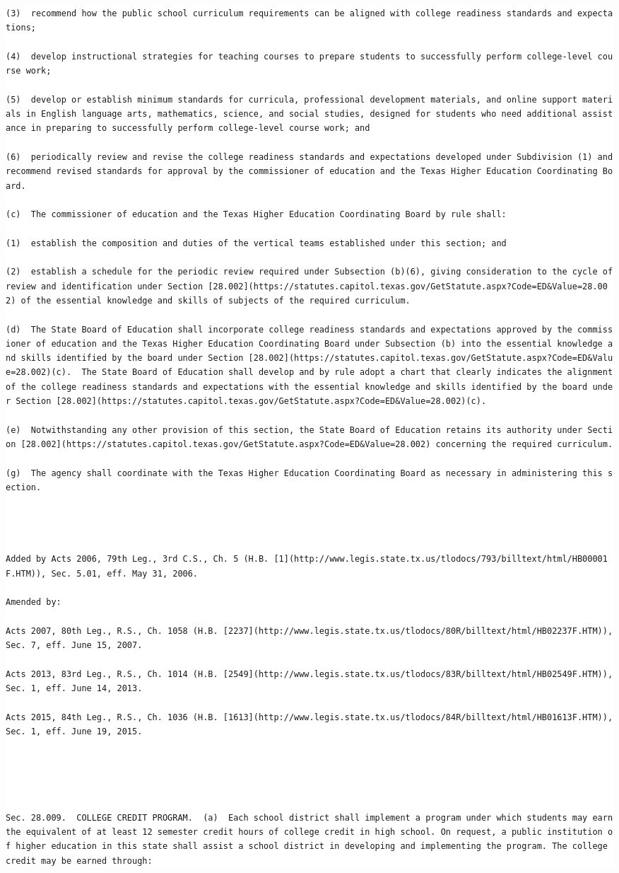     (3)  recommend how the public school curriculum requirements can be aligned with college readiness standards and expectations;
    
    (4)  develop instructional strategies for teaching courses to prepare students to successfully perform college-level course work;
    
    (5)  develop or establish minimum standards for curricula, professional development materials, and online support materials in English language arts, mathematics, science, and social studies, designed for students who need additional assistance in preparing to successfully perform college-level course work; and
    
    (6)  periodically review and revise the college readiness standards and expectations developed under Subdivision (1) and recommend revised standards for approval by the commissioner of education and the Texas Higher Education Coordinating Board.
    
    (c)  The commissioner of education and the Texas Higher Education Coordinating Board by rule shall:
    
    (1)  establish the composition and duties of the vertical teams established under this section; and
    
    (2)  establish a schedule for the periodic review required under Subsection (b)(6), giving consideration to the cycle of review and identification under Section [28.002](https://statutes.capitol.texas.gov/GetStatute.aspx?Code=ED&Value=28.002) of the essential knowledge and skills of subjects of the required curriculum.
    
    (d)  The State Board of Education shall incorporate college readiness standards and expectations approved by the commissioner of education and the Texas Higher Education Coordinating Board under Subsection (b) into the essential knowledge and skills identified by the board under Section [28.002](https://statutes.capitol.texas.gov/GetStatute.aspx?Code=ED&Value=28.002)(c).  The State Board of Education shall develop and by rule adopt a chart that clearly indicates the alignment of the college readiness standards and expectations with the essential knowledge and skills identified by the board under Section [28.002](https://statutes.capitol.texas.gov/GetStatute.aspx?Code=ED&Value=28.002)(c).
    
    (e)  Notwithstanding any other provision of this section, the State Board of Education retains its authority under Section [28.002](https://statutes.capitol.texas.gov/GetStatute.aspx?Code=ED&Value=28.002) concerning the required curriculum.
    
    (g)  The agency shall coordinate with the Texas Higher Education Coordinating Board as necessary in administering this section.
    
    
    
    
    Added by Acts 2006, 79th Leg., 3rd C.S., Ch. 5 (H.B. [1](http://www.legis.state.tx.us/tlodocs/793/billtext/html/HB00001F.HTM)), Sec. 5.01, eff. May 31, 2006.
    
    Amended by: 
    
    Acts 2007, 80th Leg., R.S., Ch. 1058 (H.B. [2237](http://www.legis.state.tx.us/tlodocs/80R/billtext/html/HB02237F.HTM)), Sec. 7, eff. June 15, 2007.
    
    Acts 2013, 83rd Leg., R.S., Ch. 1014 (H.B. [2549](http://www.legis.state.tx.us/tlodocs/83R/billtext/html/HB02549F.HTM)), Sec. 1, eff. June 14, 2013.
    
    Acts 2015, 84th Leg., R.S., Ch. 1036 (H.B. [1613](http://www.legis.state.tx.us/tlodocs/84R/billtext/html/HB01613F.HTM)), Sec. 1, eff. June 19, 2015.
    
    
    
    
    
    Sec. 28.009.  COLLEGE CREDIT PROGRAM.  (a)  Each school district shall implement a program under which students may earn the equivalent of at least 12 semester credit hours of college credit in high school. On request, a public institution of higher education in this state shall assist a school district in developing and implementing the program. The college credit may be earned through:
    